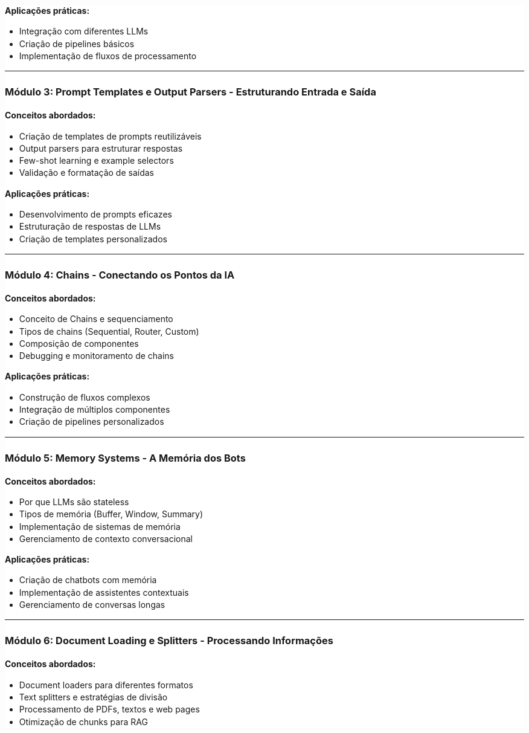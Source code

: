 **Aplicações práticas:**
- Integração com diferentes LLMs
- Criação de pipelines básicos
- Implementação de fluxos de processamento

---

### Módulo 3: Prompt Templates e Output Parsers - Estruturando Entrada e Saída
**Conceitos abordados:**
- Criação de templates de prompts reutilizáveis
- Output parsers para estruturar respostas
- Few-shot learning e example selectors
- Validação e formatação de saídas

**Aplicações práticas:**
- Desenvolvimento de prompts eficazes
- Estruturação de respostas de LLMs
- Criação de templates personalizados

---

### Módulo 4: Chains - Conectando os Pontos da IA
**Conceitos abordados:**
- Conceito de Chains e sequenciamento
- Tipos de chains (Sequential, Router, Custom)
- Composição de componentes
- Debugging e monitoramento de chains

**Aplicações práticas:**
- Construção de fluxos complexos
- Integração de múltiplos componentes
- Criação de pipelines personalizados

---

### Módulo 5: Memory Systems - A Memória dos Bots
**Conceitos abordados:**
- Por que LLMs são stateless
- Tipos de memória (Buffer, Window, Summary)
- Implementação de sistemas de memória
- Gerenciamento de contexto conversacional

**Aplicações práticas:**
- Criação de chatbots com memória
- Implementação de assistentes contextuais
- Gerenciamento de conversas longas

---

### Módulo 6: Document Loading e Splitters - Processando Informações
**Conceitos abordados:**
- Document loaders para diferentes formatos
- Text splitters e estratégias de divisão
- Processamento de PDFs, textos e web pages
- Otimização de chunks para RAG
